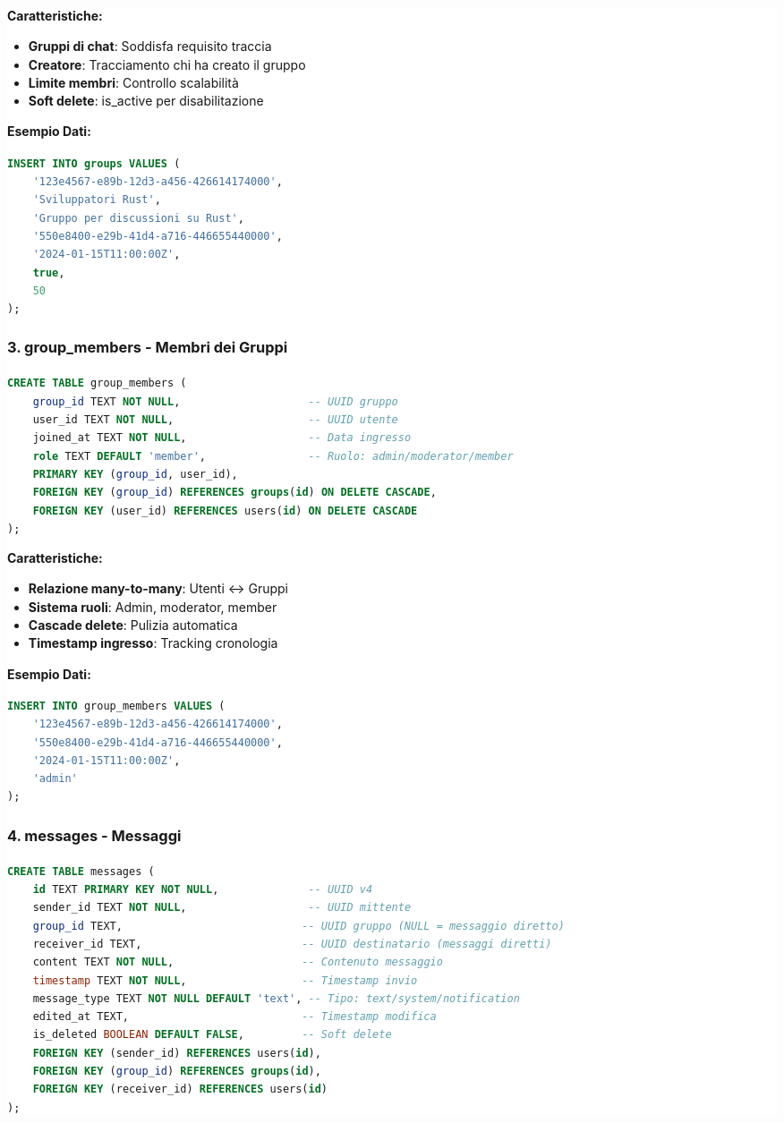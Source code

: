 **Caratteristiche:**
- **Gruppi di chat**: Soddisfa requisito traccia
- **Creatore**: Tracciamento chi ha creato il gruppo
- **Limite membri**: Controllo scalabilità
- **Soft delete**: is_active per disabilitazione

**Esempio Dati:**
```sql
INSERT INTO groups VALUES (
    '123e4567-e89b-12d3-a456-426614174000',
    'Sviluppatori Rust',
    'Gruppo per discussioni su Rust',
    '550e8400-e29b-41d4-a716-446655440000',
    '2024-01-15T11:00:00Z',
    true,
    50
);
```

### 3. **group_members** - Membri dei Gruppi

```sql
CREATE TABLE group_members (
    group_id TEXT NOT NULL,                    -- UUID gruppo
    user_id TEXT NOT NULL,                     -- UUID utente
    joined_at TEXT NOT NULL,                   -- Data ingresso
    role TEXT DEFAULT 'member',                -- Ruolo: admin/moderator/member
    PRIMARY KEY (group_id, user_id),
    FOREIGN KEY (group_id) REFERENCES groups(id) ON DELETE CASCADE,
    FOREIGN KEY (user_id) REFERENCES users(id) ON DELETE CASCADE
);
```

**Caratteristiche:**
- **Relazione many-to-many**: Utenti ↔ Gruppi
- **Sistema ruoli**: Admin, moderator, member
- **Cascade delete**: Pulizia automatica
- **Timestamp ingresso**: Tracking cronologia

**Esempio Dati:**
```sql
INSERT INTO group_members VALUES (
    '123e4567-e89b-12d3-a456-426614174000',
    '550e8400-e29b-41d4-a716-446655440000',
    '2024-01-15T11:00:00Z',
    'admin'
);
```

### 4. **messages** - Messaggi

```sql
CREATE TABLE messages (
    id TEXT PRIMARY KEY NOT NULL,              -- UUID v4
    sender_id TEXT NOT NULL,                   -- UUID mittente
    group_id TEXT,                            -- UUID gruppo (NULL = messaggio diretto)
    receiver_id TEXT,                         -- UUID destinatario (messaggi diretti)
    content TEXT NOT NULL,                    -- Contenuto messaggio
    timestamp TEXT NOT NULL,                  -- Timestamp invio
    message_type TEXT NOT NULL DEFAULT 'text', -- Tipo: text/system/notification
    edited_at TEXT,                           -- Timestamp modifica
    is_deleted BOOLEAN DEFAULT FALSE,         -- Soft delete
    FOREIGN KEY (sender_id) REFERENCES users(id),
    FOREIGN KEY (group_id) REFERENCES groups(id),
    FOREIGN KEY (receiver_id) REFERENCES users(id)
);
```